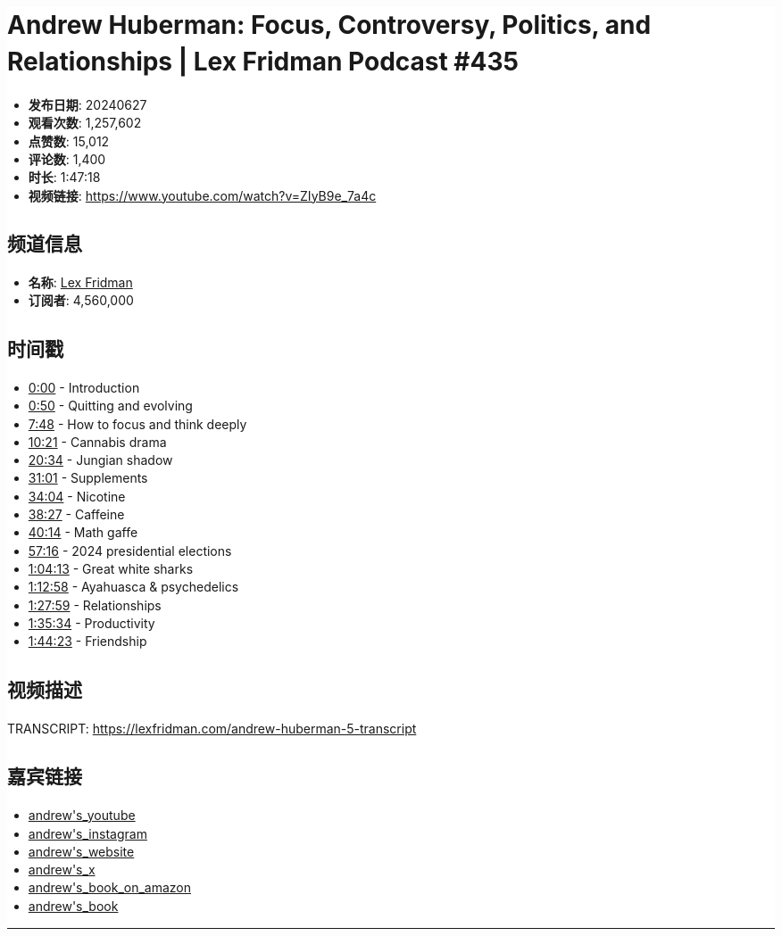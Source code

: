 
# Andrew Huberman: Focus, Controversy, Politics, and Relationships | Lex Fridman Podcast #435

- **发布日期**: 20240627
- **观看次数**: 1,257,602
- **点赞数**: 15,012
- **评论数**: 1,400
- **时长**: 1:47:18
- **视频链接**: https://www.youtube.com/watch?v=ZIyB9e_7a4c

## 频道信息

- **名称**: [Lex Fridman](https://www.youtube.com/channel/UCSHZKyawb77ixDdsGog4iWA)
- **订阅者**: 4,560,000

## 时间戳

- [0:00](https://www.youtube.com/watch?v=ZIyB9e_7a4c&t=0s) - Introduction
- [0:50](https://www.youtube.com/watch?v=ZIyB9e_7a4c&t=50s) - Quitting and evolving
- [7:48](https://www.youtube.com/watch?v=ZIyB9e_7a4c&t=468s) - How to focus and think deeply
- [10:21](https://www.youtube.com/watch?v=ZIyB9e_7a4c&t=621s) - Cannabis drama
- [20:34](https://www.youtube.com/watch?v=ZIyB9e_7a4c&t=1234s) - Jungian shadow
- [31:01](https://www.youtube.com/watch?v=ZIyB9e_7a4c&t=1861s) - Supplements
- [34:04](https://www.youtube.com/watch?v=ZIyB9e_7a4c&t=2044s) - Nicotine
- [38:27](https://www.youtube.com/watch?v=ZIyB9e_7a4c&t=2307s) - Caffeine
- [40:14](https://www.youtube.com/watch?v=ZIyB9e_7a4c&t=2414s) - Math gaffe
- [57:16](https://www.youtube.com/watch?v=ZIyB9e_7a4c&t=3436s) - 2024 presidential elections
- [1:04:13](https://www.youtube.com/watch?v=ZIyB9e_7a4c&t=3853s) - Great white sharks
- [1:12:58](https://www.youtube.com/watch?v=ZIyB9e_7a4c&t=4378s) - Ayahuasca & psychedelics
- [1:27:59](https://www.youtube.com/watch?v=ZIyB9e_7a4c&t=5279s) - Relationships
- [1:35:34](https://www.youtube.com/watch?v=ZIyB9e_7a4c&t=5734s) - Productivity
- [1:44:23](https://www.youtube.com/watch?v=ZIyB9e_7a4c&t=6263s) - Friendship

## 视频描述

TRANSCRIPT:
https://lexfridman.com/andrew-huberman-5-transcript

## 嘉宾链接

- [andrew's_youtube](https://youtube.com/AndrewHubermanLab)
- [andrew's_instagram](https://instagram.com/hubermanlab)
- [andrew's_website](https://hubermanlab.com)
- [andrew's_x](https://x.com/hubermanlab)
- [andrew's_book_on_amazon](https://amzn.to/3RNSIQN)
- [andrew's_book](https://hubermanlab.com/protocols-book)

---

